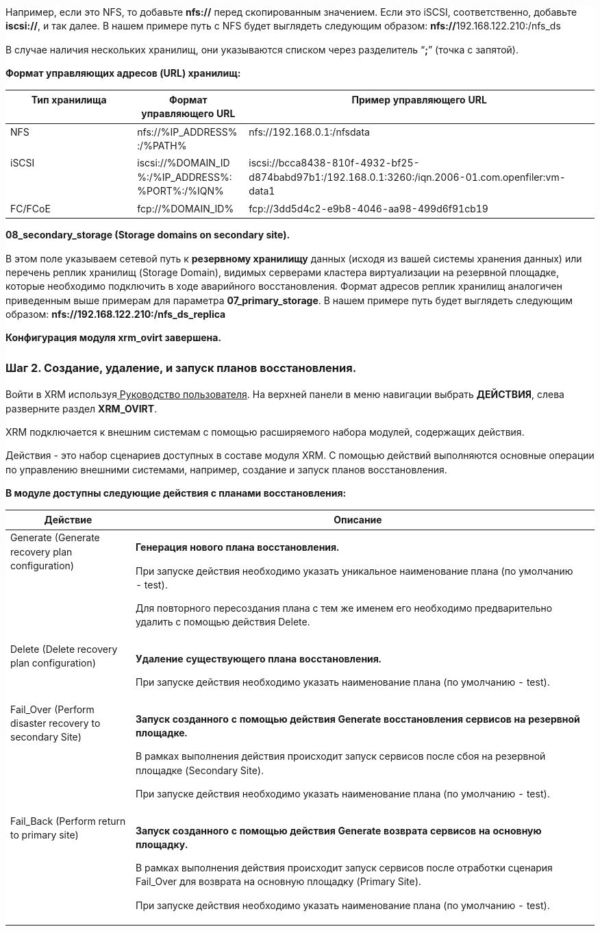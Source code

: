 Например, если это NFS, то добавьте **nfs://** перед скопированным значением. Если это iSCSI, соответственно, добавьте **iscsi://**, и так далее. В нашем примере путь с NFS будет выглядеть следующим образом: **nfs://**&#x31;92.168.122.210:/nfs\_ds

В случае наличия нескольких хранилищ, они указываются списком через разделитель “**;**” (точка с запятой).

**Формат управляющих адресов (URL) хранилищ:**

<table data-full-width="false"><thead><tr><th width="171.33333333333331">Тип хранилища</th><th width="149">Формат управляющего URL</th><th>Пример управляющего URL</th></tr></thead><tbody><tr><td>NFS</td><td>nfs://%IP_ADDRESS%:/%PATH%</td><td>nfs://192.168.0.1:/nfsdata</td></tr><tr><td>iSCSI</td><td>iscsi://%DOMAIN_ID%:/%IP_ADDRESS%: %PORT%:/%IQN%</td><td>iscsi://bcca8438-810f-4932-bf25-d874babd97b1:/192.168.0.1:3260:/iqn.2006-01.com.openfiler:vm-data1</td></tr><tr><td>FC/FCoE</td><td>fcp://%DOMAIN_ID%</td><td>fcp://3dd5d4c2-e9b8-4046-aa98-499d6f91cb19</td></tr></tbody></table>

**08\_secondary\_storage (Storage domains on secondary site).**

В этом поле указываем сетевой путь к **резервному хранилищу** данных (исходя из вашей системы хранения данных) или перечень реплик хранилищ (Storage Domain), видимых серверами кластера виртуализации на резервной площадке, которые необходимо подключить в ходе аварийного восстановления. Формат адресов реплик хранилищ аналогичен приведенным выше примерам для параметра **07\_primary\_storage**. В нашем примере путь будет выглядеть следующим образом: **nfs://192.168.122.210:/nfs\_ds\_replica**

**Конфигурация модуля xrm\_ovirt завершена.**

### Шаг 2. Создание, удаление, и запуск планов восстановления.

Войти в XRM используя[ ](https://kb.x-rm.ru/dokumentaciya/dokumentaciya/xrm-versiya-1.2/rukovodstvo-polzovatelya)[Руководство пользователя](../../../rukovodstvo-polzovatelya.md). На верхней панели в меню навигации выбрать **ДЕЙСТВИЯ**, слева разверните раздел **XRM\_OVIRT**.

XRM подключается к внешним системам с помощью расширяемого набора модулей, содержащих действия.

Действия - это набор сценариев доступных в составе модуля XRM. C помощью действий выполняются основные операции по управлению внешними системами, например, создание и запуск планов восстановления.&#x20;

**В модуле доступны следующие действия с планами восстановления:**

<table><thead><tr><th width="169">Действие</th><th>Описание</th><th data-hidden></th></tr></thead><tbody><tr><td>Generate (Generate recovery plan configuration)</td><td><p><strong>Генерация нового плана восстановления.</strong></p><p>При запуске действия необходимо указать уникальное наименование плана (по умолчанию - test).</p><p>Для повторного пересоздания плана с тем же именем его необходимо предварительно удалить с помощью действия Delete.</p></td><td></td></tr><tr><td>Delete (Delete recovery plan configuration)</td><td><p><strong>Удаление существующего плана восстановления.</strong></p><p>При запуске действия необходимо указать наименование плана (по умолчанию - test).</p></td><td></td></tr><tr><td>Fail_Over (Perform disaster recovery to secondary Site)</td><td><p><strong>Запуск созданного с помощью действия Generate восстановления сервисов на резервной площадке.</strong></p><p>В рамках выполнения действия происходит запуск сервисов после сбоя на резервной площадке (Secondary Site).</p><p>При запуске действия необходимо указать наименование плана (по умолчанию - test).</p></td><td></td></tr><tr><td>Fail_Back (Perform return to primary site)</td><td><p><strong>Запуск созданного с помощью действия Generate возврата сервисов на основную площадку.</strong></p><p>В рамках выполнения действия происходит запуск сервисов после отработки сценария Fail_Over для возврата на основную площадку (Primary Site).</p><p>При запуске действия необходимо указать наименование плана (по умолчанию - test).</p></td><td></td></tr></tbody></table>

